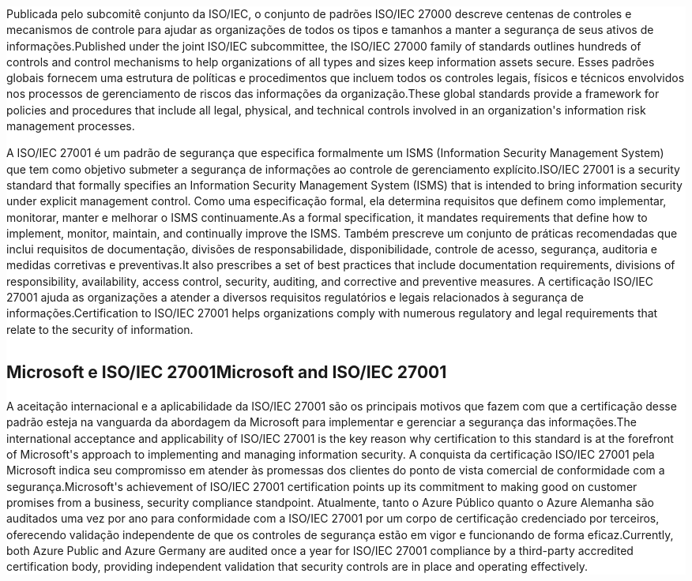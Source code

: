 <span data-ttu-id="3d9bc-108">Publicada pelo subcomitê conjunto da ISO/IEC, o conjunto de padrões ISO/IEC 27000 descreve centenas de controles e mecanismos de controle para ajudar as organizações de todos os tipos e tamanhos a manter a segurança de seus ativos de informações.</span><span class="sxs-lookup"><span data-stu-id="3d9bc-108">Published under the joint ISO/IEC subcommittee, the ISO/IEC 27000 family of standards outlines hundreds of controls and control mechanisms to help organizations of all types and sizes keep information assets secure.</span></span> <span data-ttu-id="3d9bc-109">Esses padrões globais fornecem uma estrutura de políticas e procedimentos que incluem todos os controles legais, físicos e técnicos envolvidos nos processos de gerenciamento de riscos das informações da organização.</span><span class="sxs-lookup"><span data-stu-id="3d9bc-109">These global standards provide a framework for policies and procedures that include all legal, physical, and technical controls involved in an organization's information risk management processes.</span></span>

<span data-ttu-id="3d9bc-110">A ISO/IEC 27001 é um padrão de segurança que especifica formalmente um ISMS (Information Security Management System) que tem como objetivo submeter a segurança de informações ao controle de gerenciamento explícito.</span><span class="sxs-lookup"><span data-stu-id="3d9bc-110">ISO/IEC 27001 is a security standard that formally specifies an Information Security Management System (ISMS) that is intended to bring information security under explicit management control.</span></span> <span data-ttu-id="3d9bc-111">Como uma especificação formal, ela determina requisitos que definem como implementar, monitorar, manter e melhorar o ISMS continuamente.</span><span class="sxs-lookup"><span data-stu-id="3d9bc-111">As a formal specification, it mandates requirements that define how to implement, monitor, maintain, and continually improve the ISMS.</span></span> <span data-ttu-id="3d9bc-112">Também prescreve um conjunto de práticas recomendadas que inclui requisitos de documentação, divisões de responsabilidade, disponibilidade, controle de acesso, segurança, auditoria e medidas corretivas e preventivas.</span><span class="sxs-lookup"><span data-stu-id="3d9bc-112">It also prescribes a set of best practices that include documentation requirements, divisions of responsibility, availability, access control, security, auditing, and corrective and preventive measures.</span></span> <span data-ttu-id="3d9bc-113">A certificação ISO/IEC 27001 ajuda as organizações a atender a diversos requisitos regulatórios e legais relacionados à segurança de informações.</span><span class="sxs-lookup"><span data-stu-id="3d9bc-113">Certification to ISO/IEC 27001 helps organizations comply with numerous regulatory and legal requirements that relate to the security of information.</span></span>

## <a name="microsoft-and-isoiec-27001"></a><span data-ttu-id="3d9bc-114">Microsoft e ISO/IEC 27001</span><span class="sxs-lookup"><span data-stu-id="3d9bc-114">Microsoft and ISO/IEC 27001</span></span>

<span data-ttu-id="3d9bc-115">A aceitação internacional e a aplicabilidade da ISO/IEC 27001 são os principais motivos que fazem com que a certificação desse padrão esteja na vanguarda da abordagem da Microsoft para implementar e gerenciar a segurança das informações.</span><span class="sxs-lookup"><span data-stu-id="3d9bc-115">The international acceptance and applicability of ISO/IEC 27001 is the key reason why certification to this standard is at the forefront of Microsoft's approach to implementing and managing information security.</span></span> <span data-ttu-id="3d9bc-116">A conquista da certificação ISO/IEC 27001 pela Microsoft indica seu compromisso em atender às promessas dos clientes do ponto de vista comercial de conformidade com a segurança.</span><span class="sxs-lookup"><span data-stu-id="3d9bc-116">Microsoft's achievement of ISO/IEC 27001 certification points up its commitment to making good on customer promises from a business, security compliance standpoint.</span></span> <span data-ttu-id="3d9bc-117">Atualmente, tanto o Azure Público quanto o Azure Alemanha são auditados uma vez por ano para conformidade com a ISO/IEC 27001 por um corpo de certificação credenciado por terceiros, oferecendo validação independente de que os controles de segurança estão em vigor e funcionando de forma eficaz.</span><span class="sxs-lookup"><span data-stu-id="3d9bc-117">Currently, both Azure Public and Azure Germany are audited once a year for ISO/IEC 27001 compliance by a third-party accredited certification body, providing independent validation that security controls are in place and operating effectively.</span></span>
